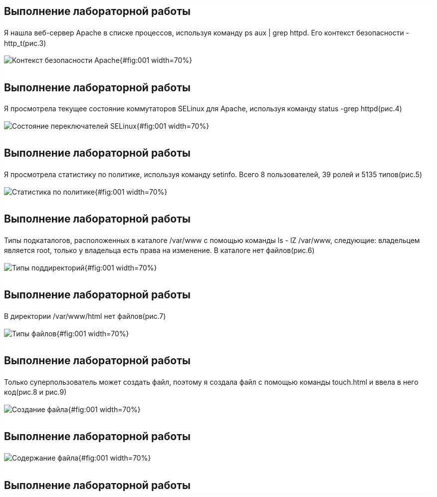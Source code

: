 ## Выполнение лабораторной работы

Я нашла веб-сервер Apache в списке процессов, используя команду ps aux | grep httpd. Его контекст безопасности - http_t(рис.3)

![Контекст безопасности Apache](image/Untitled3.png){#fig:001 width=70%}

## Выполнение лабораторной работы

Я просмотрела текущее состояние коммутаторов SELinux для Apache, используя команду status -grep httpd(рис.4)

![Состояние переключателей SELinux](image/Untitled4.png){#fig:001 width=70%}

## Выполнение лабораторной работы

Я просмотрела статистику по политике, используя команду setinfo. Всего 8 пользователей, 39 ролей и 5135 типов(рис.5)

![Cтатистика по политике](image/Untitled5.png){#fig:001 width=70%}

## Выполнение лабораторной работы

Типы подкаталогов, расположенных в каталоге /var/www с помощью команды ls - lZ /var/www, следующие: владельцем является root, только у владельца есть права на изменение. В каталоге нет файлов(рис.6)

![Типы поддиректорий](image/Untitled6.png){#fig:001 width=70%}

## Выполнение лабораторной работы

В директории /var/www/html нет файлов(рис.7)

![Типы файлов](image/Untitled7.png){#fig:001 width=70%}

## Выполнение лабораторной работы

Только суперпользователь может создать файл, поэтому я создала файл с помощью команды touch.html и ввела в него код(рис.8 и рис.9)

![Создание файла](image/Untitled9.png){#fig:001 width=70%}

## Выполнение лабораторной работы

![Содержание файла](image/Untitled8.png){#fig:001 width=70%}

## Выполнение лабораторной работы
